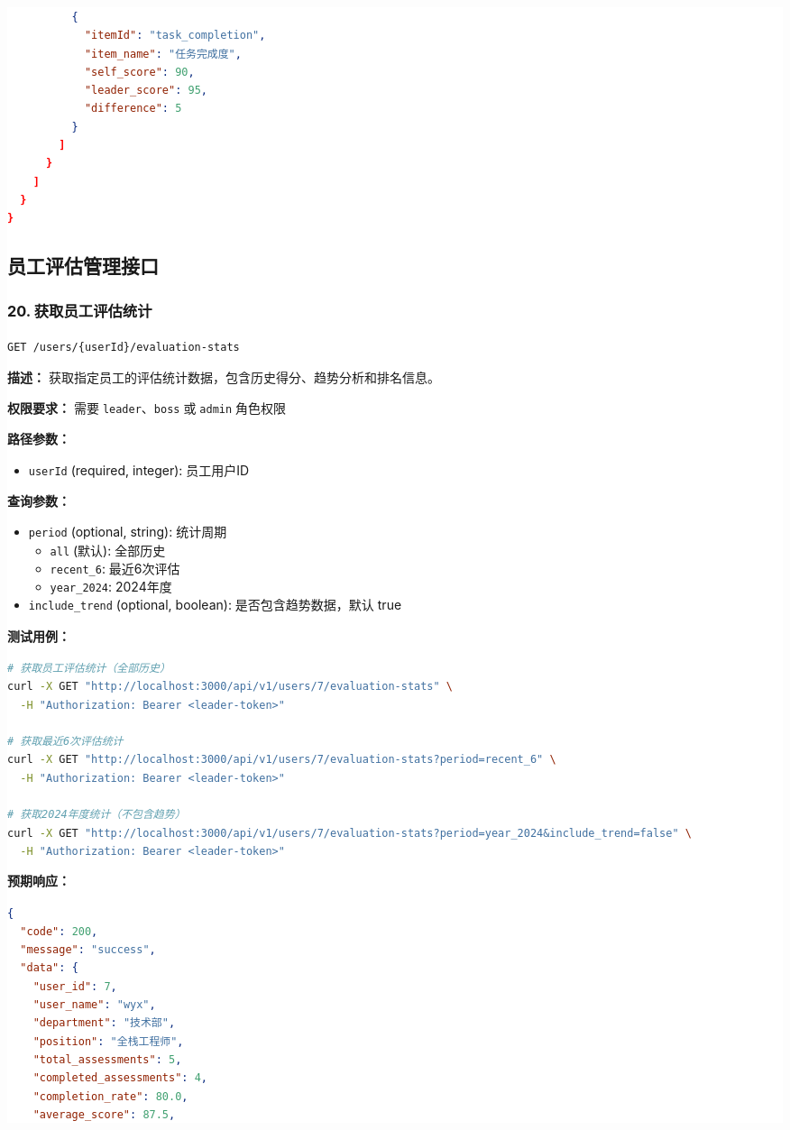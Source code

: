 ```json
          {
            "itemId": "task_completion",
            "item_name": "任务完成度",
            "self_score": 90,
            "leader_score": 95,
            "difference": 5
          }
        ]
      }
    ]
  }
}
```

## 员工评估管理接口

### 20. 获取员工评估统计

```http
GET /users/{userId}/evaluation-stats
```

**描述：** 获取指定员工的评估统计数据，包含历史得分、趋势分析和排名信息。

**权限要求：** 需要 `leader`、`boss` 或 `admin` 角色权限

**路径参数：**
- `userId` (required, integer): 员工用户ID

**查询参数：**
- `period` (optional, string): 统计周期
  - `all` (默认): 全部历史
  - `recent_6`: 最近6次评估
  - `year_2024`: 2024年度
- `include_trend` (optional, boolean): 是否包含趋势数据，默认 true

**测试用例：**

```bash
# 获取员工评估统计（全部历史）
curl -X GET "http://localhost:3000/api/v1/users/7/evaluation-stats" \
  -H "Authorization: Bearer <leader-token>"

# 获取最近6次评估统计
curl -X GET "http://localhost:3000/api/v1/users/7/evaluation-stats?period=recent_6" \
  -H "Authorization: Bearer <leader-token>"

# 获取2024年度统计（不包含趋势）
curl -X GET "http://localhost:3000/api/v1/users/7/evaluation-stats?period=year_2024&include_trend=false" \
  -H "Authorization: Bearer <leader-token>"
```

**预期响应：**
```json
{
  "code": 200,
  "message": "success",
  "data": {
    "user_id": 7,
    "user_name": "wyx",
    "department": "技术部",
    "position": "全栈工程师",
    "total_assessments": 5,
    "completed_assessments": 4,
    "completion_rate": 80.0,
    "average_score": 87.5,
```